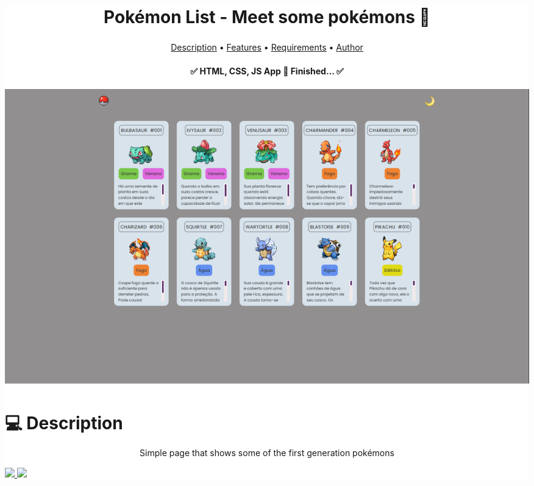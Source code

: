<h1 align="center">Pokémon List - Meet some pokémons 🔴</h1>

<p align="center">
 <a href="#description">Description</a> •
 <a href="#features">Features</a> • 
 <a href="#requirements">Requirements</a> • 
 <a href="#author">Author</a>
</p>

<h4 align="center"> 
	✅  HTML, CSS, JS App 🚀 Finished...  ✅
</h4>

<p align="center">
    <img alt="projeto listagem-pokemon" src=".github/preview.png" width="100%">
</p>

💻 Description
=======================
<p align="center">Simple page that shows some of the first generation pokémons</p>

<a href="https://developer.mozilla.org/pt-BR/docs/Learn/Getting_started_with_the_web/HTML_basics" target="_blank">
    <img src="https://img.shields.io/badge/HTML5-E34F26?style=for-the-badge&logo=html5&logoColor=white" />
</a>

<a href="https://developer.mozilla.org/pt-BR/docs/Web/CSS" target="_blank">
    <img src="https://img.shields.io/badge/CSS3-1572B6?style=for-the-badge&logo=css3&logoColor=white" />
</a>
